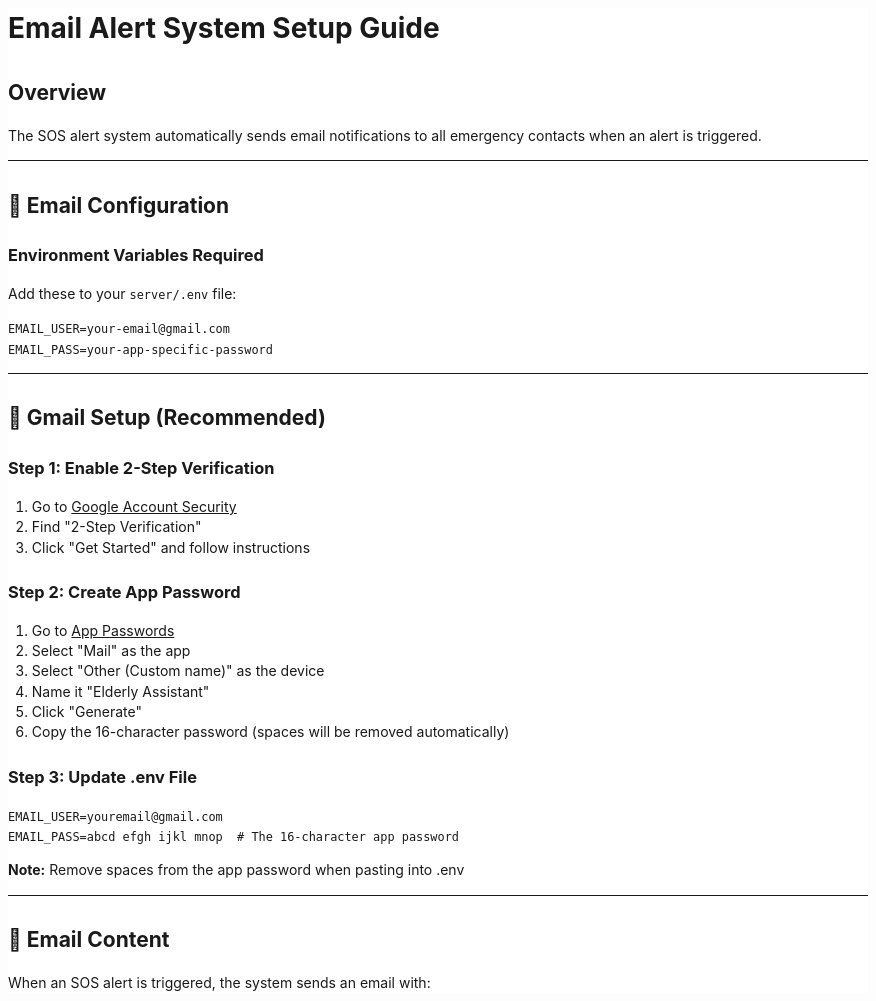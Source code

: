 # Email Alert System Setup Guide

## Overview
The SOS alert system automatically sends email notifications to all emergency contacts when an alert is triggered.

---

## 📧 Email Configuration

### Environment Variables Required

Add these to your `server/.env` file:

```env
EMAIL_USER=your-email@gmail.com
EMAIL_PASS=your-app-specific-password
```

---

## 🔧 Gmail Setup (Recommended)

### Step 1: Enable 2-Step Verification
1. Go to [Google Account Security](https://myaccount.google.com/security)
2. Find "2-Step Verification"
3. Click "Get Started" and follow instructions

### Step 2: Create App Password
1. Go to [App Passwords](https://myaccount.google.com/apppasswords)
2. Select "Mail" as the app
3. Select "Other (Custom name)" as the device
4. Name it "Elderly Assistant"
5. Click "Generate"
6. Copy the 16-character password (spaces will be removed automatically)

### Step 3: Update .env File
```env
EMAIL_USER=youremail@gmail.com
EMAIL_PASS=abcd efgh ijkl mnop  # The 16-character app password
```

**Note:** Remove spaces from the app password when pasting into .env

---

## 📨 Email Content

When an SOS alert is triggered, the system sends an email with:
